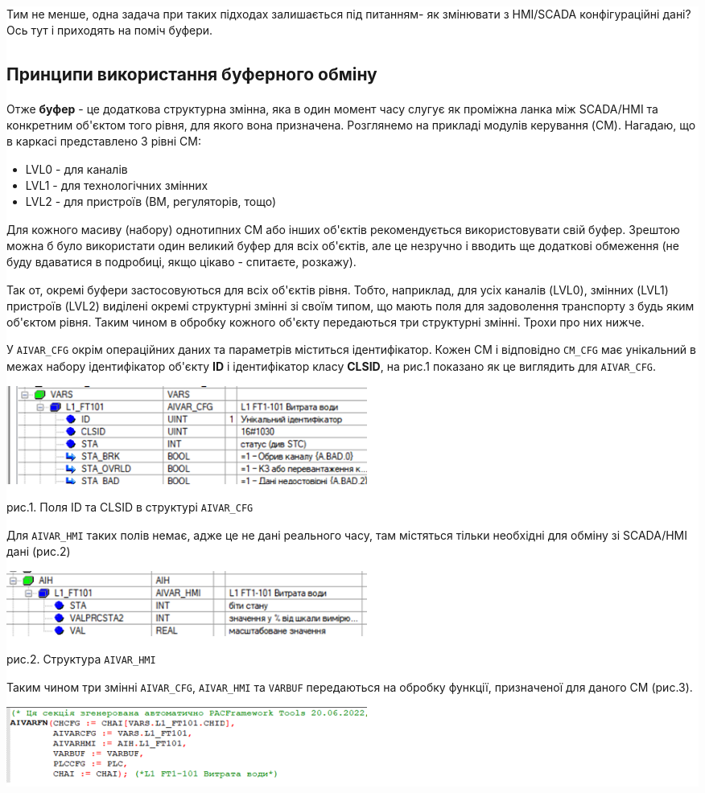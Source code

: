 Тим не менше, одна задача при таких підходах залишається під питанням- як змінювати з HMI/SCADA конфігураційні дані? Ось тут і приходять на поміч буфери.  

## Принципи використання буферного обміну

Отже **буфер** - це додаткова структурна змінна, яка в один момент часу слугує як проміжна ланка між SCADA/HMI та конкретним об'єктом того рівня, для якого вона призначена. Розглянемо на прикладі модулів керування (CM). Нагадаю, що в каркасі представлено 3 рівні CM:

- LVL0 - для каналів
- LVL1 - для технологічних змінних
- LVL2 - для пристроїв (ВМ, регуляторів, тощо)    

Для кожного масиву (набору) однотипних CM або інших об'єктів рекомендується використовувати свій буфер. Зрештою можна б було використати один великий буфер для всіх об'єктів, але це незручно і вводить ще додаткові обмеження (не буду вдаватися в подробиці, якщо цікаво - спитаєте, розкажу). 

Так от, окремі буфери застосовуються для всіх об'єктів рівня. Тобто, наприклад, для усіх каналів (LVL0), змінних (LVL1) пристроїв (LVL2) виділені окремі структурні змінні зі своїм типом, що мають поля для задоволення транспорту з будь яким об'єктом рівня. Таким чином в обробку кожного об'єкту передаються три структурні змінні. Трохи про них нижче.  

У `AIVAR_CFG` окрім операційних даних та параметрів міститься ідентифікатор. Кожен CM і відповідно `CM_CFG`  має унікальний в межах набору ідентифікатор об'єкту **ID** і ідентифікатор класу **CLSID**, на рис.1 показано як це виглядить для `AIVAR_CFG`. 

![image-20220709162041759](media/image-20220709162041759.png)

рис.1. Поля ID та CLSID в структурі `AIVAR_CFG`

Для `AIVAR_HMI` таких полів немає, адже це не дані реального часу, там містяться тільки необхідні для обміну зі SCADA/HMI дані (рис.2) 

![image-20220709162716464](media/image-20220709162716464.png)

рис.2. Структура `AIVAR_HMI`

Таким чином три змінні `AIVAR_CFG`, `AIVAR_HMI` та `VARBUF` передаються на обробку функції, призначеної для даного CM (рис.3).

![image-20220709162417244](media/image-20220709162417244.png)
